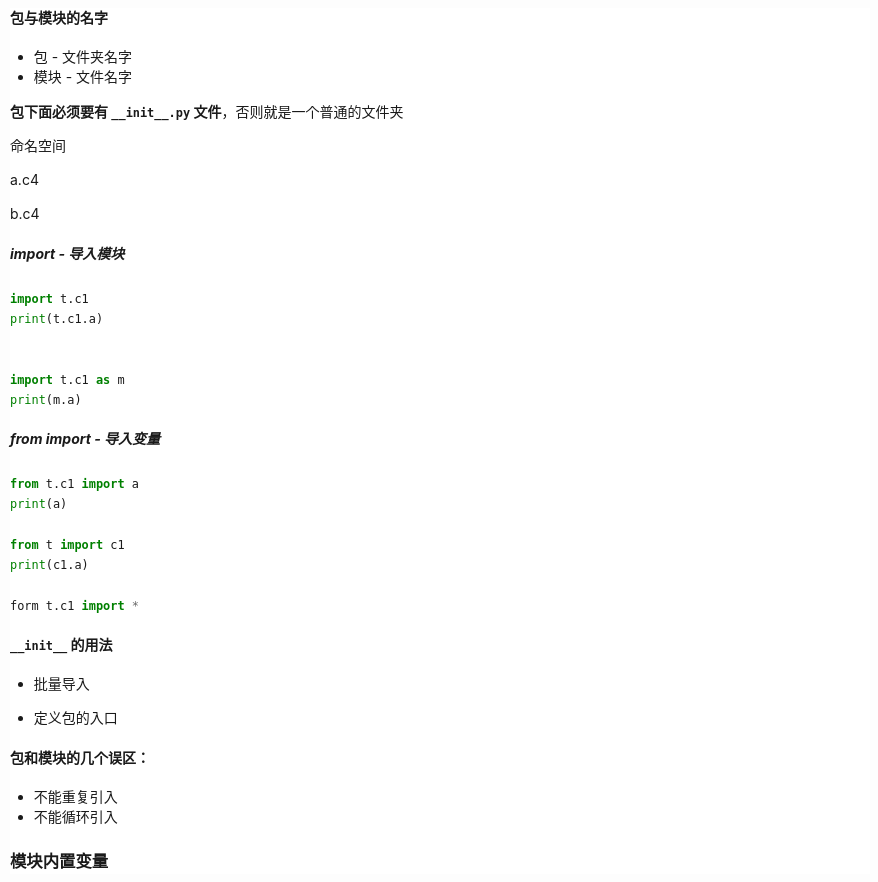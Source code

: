 #### 包与模块的名字

+ 包 - 文件夹名字
+ 模块 - 文件名字

**包下面必须要有 `__init__.py` 文件**，否则就是一个普通的文件夹



命名空间

a.c4

b.c4



##### import  - 导入模块

```python  
import t.c1
print(t.c1.a)


import t.c1 as m
print(m.a)
```



##### from import - 导入变量

```python
from t.c1 import a
print(a)

from t import c1
print(c1.a)

form t.c1 import * 
```





#### `__init__` 的用法

+ 批量导入

+ 定义包的入口

  

#### 包和模块的几个误区：

+ 不能重复引入
+ 不能循环引入



### 模块内置变量
